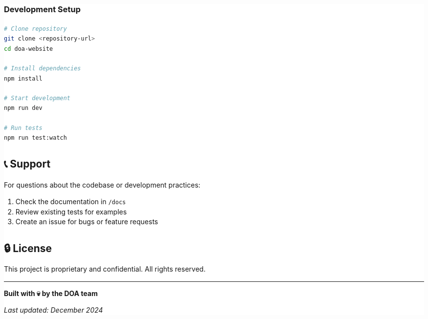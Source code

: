 ### Development Setup
```bash
# Clone repository
git clone <repository-url>
cd doa-website

# Install dependencies
npm install

# Start development
npm run dev

# Run tests
npm run test:watch
```

## 📞 Support

For questions about the codebase or development practices:

1. Check the documentation in `/docs`
2. Review existing tests for examples
3. Create an issue for bugs or feature requests

## 🔒 License

This project is proprietary and confidential. All rights reserved.

---

**Built with 💀 by the DOA team**

*Last updated: December 2024*
